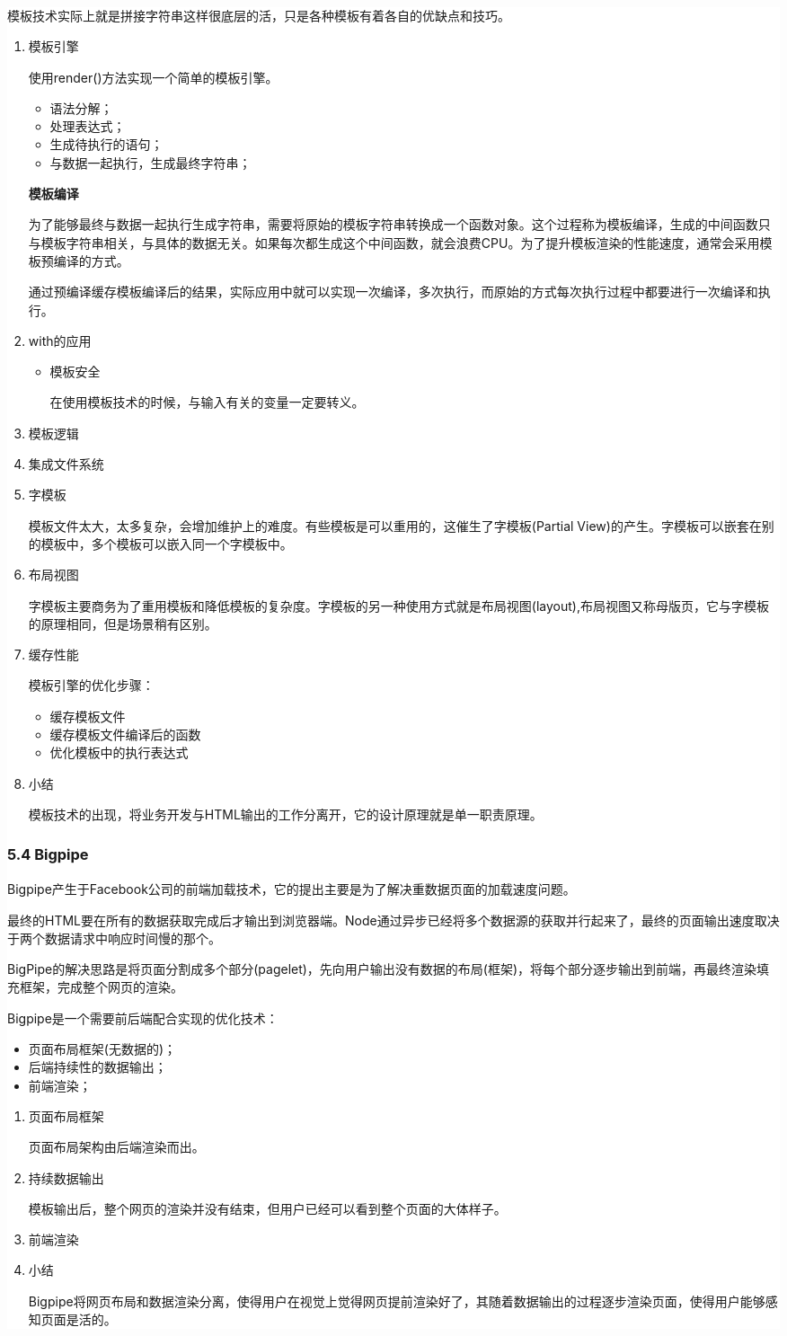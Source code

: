 模板技术实际上就是拼接字符串这样很底层的活，只是各种模板有着各自的优缺点和技巧。

1. 模板引擎

   使用render()方法实现一个简单的模板引擎。

   - 语法分解；
   - 处理表达式；
   - 生成待执行的语句；
   - 与数据一起执行，生成最终字符串；

   **模板编译**

   为了能够最终与数据一起执行生成字符串，需要将原始的模板字符串转换成一个函数对象。这个过程称为模板编译，生成的中间函数只与模板字符串相关，与具体的数据无关。如果每次都生成这个中间函数，就会浪费CPU。为了提升模板渲染的性能速度，通常会采用模板预编译的方式。

   通过预编译缓存模板编译后的结果，实际应用中就可以实现一次编译，多次执行，而原始的方式每次执行过程中都要进行一次编译和执行。

2. with的应用

   - 模板安全

     在使用模板技术的时候，与输入有关的变量一定要转义。

3. 模板逻辑

4. 集成文件系统

5. 字模板

   模板文件太大，太多复杂，会增加维护上的难度。有些模板是可以重用的，这催生了字模板(Partial View)的产生。字模板可以嵌套在别的模板中，多个模板可以嵌入同一个字模板中。

6. 布局视图

   字模板主要商务为了重用模板和降低模板的复杂度。字模板的另一种使用方式就是布局视图(layout),布局视图又称母版页，它与字模板的原理相同，但是场景稍有区别。

7. 缓存性能

   模板引擎的优化步骤：

   - 缓存模板文件
   - 缓存模板文件编译后的函数
   - 优化模板中的执行表达式

8. 小结

   模板技术的出现，将业务开发与HTML输出的工作分离开，它的设计原理就是单一职责原理。

### 5.4 Bigpipe

Bigpipe产生于Facebook公司的前端加载技术，它的提出主要是为了解决重数据页面的加载速度问题。

最终的HTML要在所有的数据获取完成后才输出到浏览器端。Node通过异步已经将多个数据源的获取并行起来了，最终的页面输出速度取决于两个数据请求中响应时间慢的那个。

BigPipe的解决思路是将页面分割成多个部分(pagelet)，先向用户输出没有数据的布局(框架)，将每个部分逐步输出到前端，再最终渲染填充框架，完成整个网页的渲染。

Bigpipe是一个需要前后端配合实现的优化技术：

- 页面布局框架(无数据的)；
- 后端持续性的数据输出；
- 前端渲染；

1. 页面布局框架

   页面布局架构由后端渲染而出。

2. 持续数据输出

   模板输出后，整个网页的渲染并没有结束，但用户已经可以看到整个页面的大体样子。

3. 前端渲染

4. 小结

   Bigpipe将网页布局和数据渲染分离，使得用户在视觉上觉得网页提前渲染好了，其随着数据输出的过程逐步渲染页面，使得用户能够感知页面是活的。



